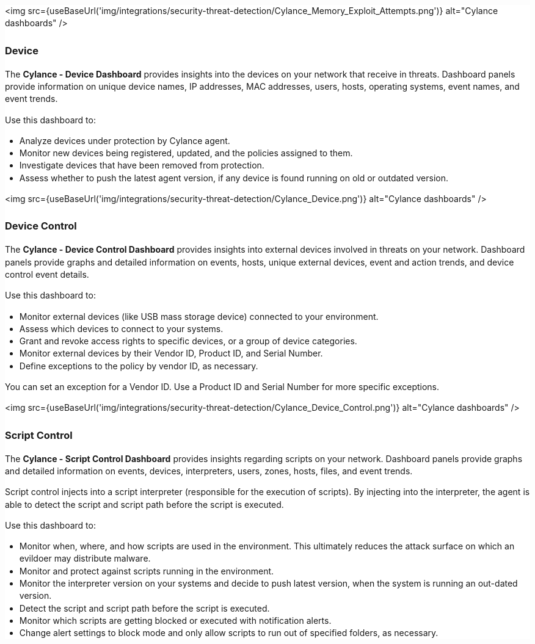 <img src={useBaseUrl('img/integrations/security-threat-detection/Cylance_Memory_Exploit_Attempts.png')} alt="Cylance dashboards" />

### Device

The **Cylance - Device Dashboard** provides insights into the devices on your network that receive in threats. Dashboard panels provide information on unique device names, IP addresses, MAC addresses, users, hosts, operating systems, event names, and event trends.

Use this dashboard to:
* Analyze devices under protection by Cylance agent.
* Monitor new devices being registered, updated, and the policies assigned to them.
* Investigate devices that have been removed from protection.
* Assess whether to push the latest agent version, if any device is found running on old or outdated version.

<img src={useBaseUrl('img/integrations/security-threat-detection/Cylance_Device.png')} alt="Cylance dashboards" />


### Device Control

The **Cylance - Device Control Dashboard** provides insights into external devices involved in threats on your network. Dashboard panels provide graphs and detailed information on events, hosts, unique external devices, event and action trends, and device control event details.

Use this dashboard to:

* Monitor external devices (like USB mass storage device) connected to your environment.
* Assess which devices to connect to your systems.
* Grant and revoke access rights to specific devices, or a group of device categories.
* Monitor external devices by their Vendor ID, Product ID, and Serial Number.
* Define exceptions to the policy by vendor ID, as necessary.

You can set an exception for a Vendor ID. Use a Product ID and Serial Number for more specific exceptions.


<img src={useBaseUrl('img/integrations/security-threat-detection/Cylance_Device_Control.png')} alt="Cylance dashboards" />

### Script Control

The **Cylance - Script Control Dashboard** provides insights regarding scripts on your network. Dashboard panels provide graphs and detailed information on events, devices, interpreters, users, zones, hosts, files, and event trends.

Script control injects into a script interpreter (responsible for the execution of scripts). By injecting into the interpreter, the agent is able to detect the script and script path before the script is executed.

Use this dashboard to:

* Monitor when, where, and how scripts are used in the environment. This ultimately reduces the attack surface on which an evildoer may distribute malware.
* Monitor and protect against scripts running in the environment.
* Monitor the interpreter version on your systems and decide to push latest version, when the system is running an out-dated version.
* Detect the script and script path before the script is executed.
* Monitor which scripts are getting blocked or executed with notification alerts.
* Change alert settings to block mode and only allow scripts to run out of specified folders, as necessary.
